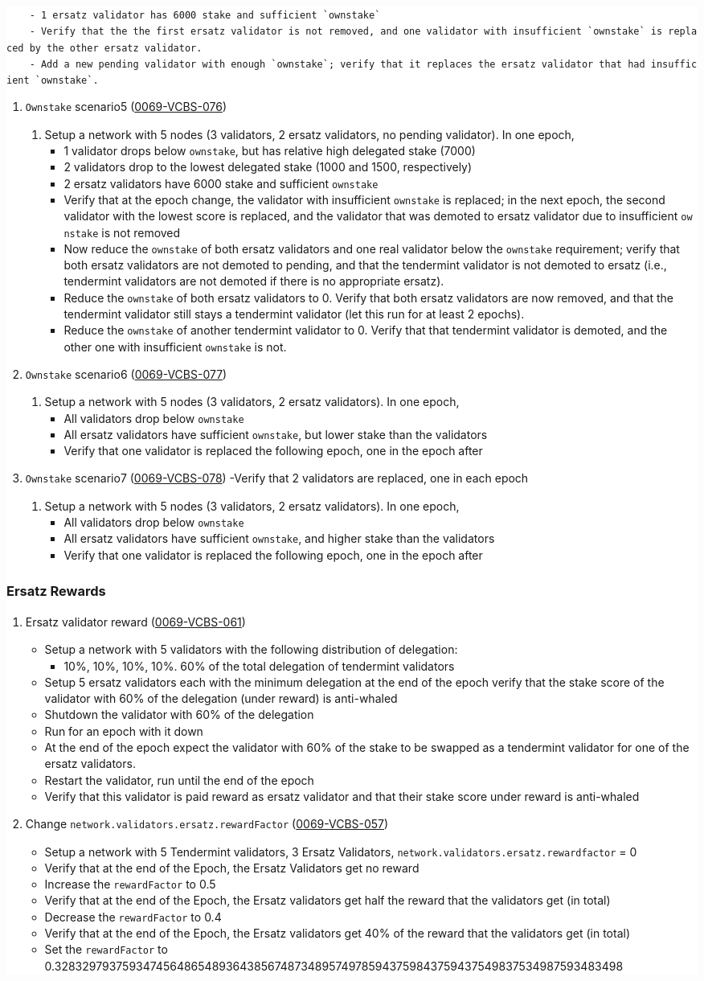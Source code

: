         - 1 ersatz validator has 6000 stake and sufficient `ownstake`
        - Verify that the the first ersatz validator is not removed, and one validator with insufficient `ownstake` is replaced by the other ersatz validator.
        - Add a new pending validator with enough `ownstake`; verify that it replaces the ersatz validator that had insufficient `ownstake`.
1. `Ownstake` scenario5 (<a name="0069-VCBS-076" href="#0069-VCBS-076">0069-VCBS-076</a>)
    1. Setup a network with 5 nodes (3 validators, 2 ersatz validators, no pending validator). In one epoch,
        - 1 validator drops below `ownstake`, but has relative high delegated stake (7000)
        - 2 validators drop to the lowest delegated stake (1000 and 1500, respectively)
        - 2 ersatz validators have 6000 stake and sufficient `ownstake`
        - Verify that at the epoch change,  the validator with insufficient `ownstake` is replaced; in the next epoch, the second validator with the lowest score is replaced, and the validator that was demoted to ersatz validator due to insufficient `ownstake` is not removed
        - Now reduce the `ownstake` of both ersatz validators and one real validator below the `ownstake` requirement; verify that both ersatz validators are not demoted to pending, and that the tendermint validator is not demoted to ersatz (i.e., tendermint validators are not demoted if there is no appropriate ersatz).
        - Reduce the `ownstake` of both ersatz validators to 0. Verify that both ersatz validators are now removed, and that the tendermint validator still stays a tendermint validator (let this run for at least 2 epochs).
        - Reduce the `ownstake` of another tendermint validator to 0. Verify that that tendermint validator is demoted, and the other one with insufficient `ownstake` is not.

1. `Ownstake` scenario6 (<a name="0069-VCBS-077" href="#0069-VCBS-077">0069-VCBS-077</a>)
    1. Setup a network with 5 nodes (3 validators, 2 ersatz validators). In one epoch,
        - All validators drop below `ownstake`
        - All ersatz validators have sufficient `ownstake`, but lower stake than the validators
        - Verify that one validator is replaced the following epoch, one in the epoch after

1. `Ownstake` scenario7 (<a name="0069-VCBS-078" href="#0069-VCBS-078">0069-VCBS-078</a>)
        -Verify that 2 validators are replaced, one in each epoch
    1. Setup a network with 5 nodes (3 validators, 2 ersatz validators). In one epoch,
        - All validators drop below `ownstake`
        - All ersatz validators have sufficient `ownstake`, and higher stake than the validators
        - Verify that one validator is replaced the following epoch, one in the epoch after

### Ersatz Rewards

1. Ersatz validator reward (<a name="0069-VCBS-061" href="#0069-VCBS-061">0069-VCBS-061</a>)
    - Setup a network with 5 validators with the following distribution of delegation:
        - 10%, 10%, 10%, 10%. 60% of the total delegation of tendermint validators
    - Setup 5 ersatz validators each with the minimum delegation at the end of the epoch verify that the stake score of the validator with 60% of the delegation (under reward) is anti-whaled
    - Shutdown the validator with 60% of the delegation
    - Run for an epoch with it down
    - At the end of the epoch expect the validator with 60% of the stake to be swapped as a tendermint validator for one of the ersatz validators.
    - Restart the validator, run until the end of the epoch
    - Verify that this validator is paid reward as ersatz validator and that their stake score under reward is anti-whaled

1. Change `network.validators.ersatz.rewardFactor` (<a name="0069-VCBS-057" href="#0069-VCBS-057">0069-VCBS-057</a>)
    - Setup a network with 5 Tendermint validators, 3 Ersatz Validators,  `network.validators.ersatz.rewardfactor` = 0
    - Verify that at the end of the Epoch, the Ersatz Validators get no reward
    - Increase the `rewardFactor` to 0.5
    - Verify that at the end of the Epoch, the Ersatz validators get half the reward that the validators get (in total)
    - Decrease the `rewardFactor` to 0.4
    - Verify that at the end of the Epoch, the Ersatz validators get 40% of the reward that the validators get (in total)
    - Set the `rewardFactor` to 0.32832979375934745648654893643856748734895749785943759843759437549837534987593483498